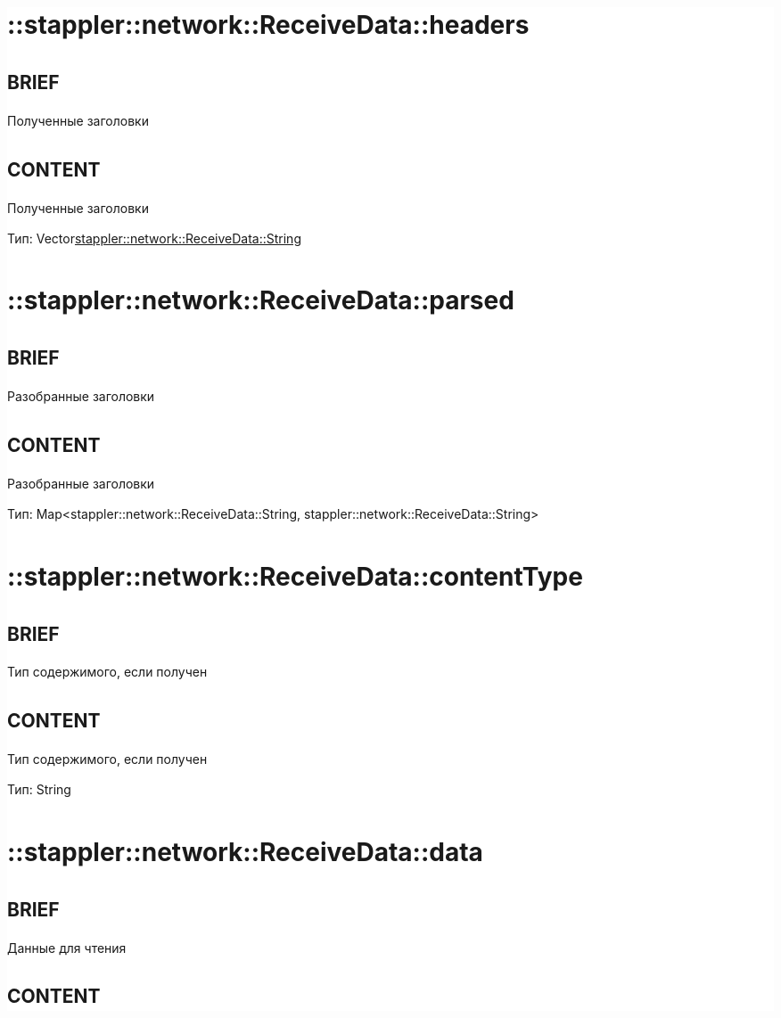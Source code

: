 
# ::stappler::network::ReceiveData<typename>::headers

## BRIEF

Полученные заголовки

## CONTENT

Полученные заголовки

Тип: Vector<stappler::network::ReceiveData::String>


# ::stappler::network::ReceiveData<typename>::parsed

## BRIEF

Разобранные заголовки

## CONTENT

Разобранные заголовки

Тип: Map<stappler::network::ReceiveData::String, stappler::network::ReceiveData::String>


# ::stappler::network::ReceiveData<typename>::contentType

## BRIEF

Тип содержимого, если получен

## CONTENT

Тип содержимого, если получен

Тип: String


# ::stappler::network::ReceiveData<typename>::data

## BRIEF

Данные для чтения

## CONTENT
